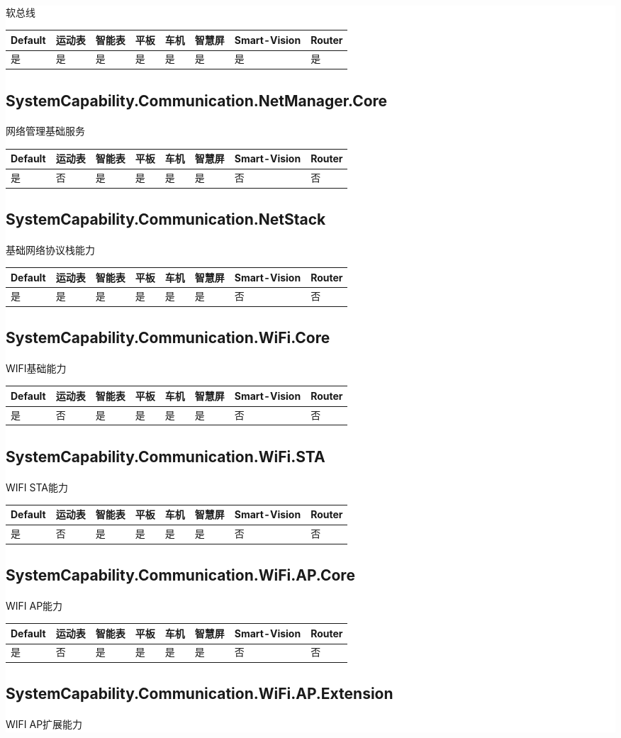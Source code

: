 软总线

| Default | 运动表 | 智能表 | 平板  | 车机  | 智慧屏 | Smart-Vision | Router |
| ------- | --- | --- | --- | --- | --- | ------------ | ------ |
| 是       | 是   | 是   | 是   | 是   | 是   | 是            | 是      |

## SystemCapability.Communication.NetManager.Core

网络管理基础服务

| Default | 运动表 | 智能表 | 平板  | 车机  | 智慧屏 | Smart-Vision | Router |
| ------- | --- | --- | --- | --- | --- | ------------ | ------ |
| 是       | 否   | 是   | 是   | 是   | 是   | 否            | 否      |

## SystemCapability.Communication.NetStack

基础网络协议栈能力

| Default | 运动表 | 智能表 | 平板  | 车机  | 智慧屏 | Smart-Vision | Router |
| ------- | --- | --- | --- | --- | --- | ------------ | ------ |
| 是       | 是   | 是   | 是   | 是   | 是   | 否            | 否      |

## SystemCapability.Communication.WiFi.Core

WIFI基础能力

| Default | 运动表 | 智能表 | 平板  | 车机  | 智慧屏 | Smart-Vision | Router |
| ------- | --- | --- | --- | --- | --- | ------------ | ------ |
| 是       | 否   | 是   | 是   | 是   | 是   | 否            | 否      |

## SystemCapability.Communication.WiFi.STA

WIFI STA能力

| Default | 运动表 | 智能表 | 平板  | 车机  | 智慧屏 | Smart-Vision | Router |
| ------- | --- | --- | --- | --- | --- | ------------ | ------ |
| 是       | 否   | 是   | 是   | 是   | 是   | 否            | 否      |

## SystemCapability.Communication.WiFi.AP.Core

WIFI AP能力

| Default | 运动表 | 智能表 | 平板  | 车机  | 智慧屏 | Smart-Vision | Router |
| ------- | --- | --- | --- | --- | --- | ------------ | ------ |
| 是       | 否   | 是   | 是   | 是   | 是   | 否            | 否      |

## SystemCapability.Communication.WiFi.AP.Extension

WIFI AP扩展能力
